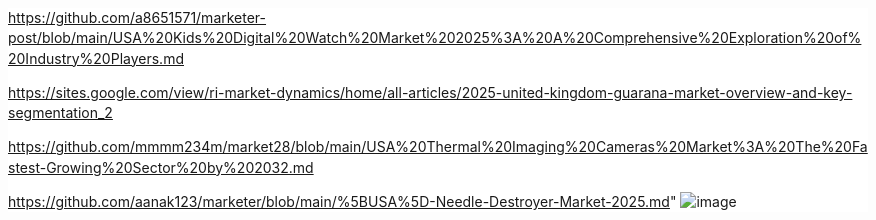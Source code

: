 <a href=https://github.com/a8651571/marketer-post/blob/main/USA%20Kids%20Digital%20Watch%20Market%202025%3A%20A%20Comprehensive%20Exploration%20of%20Industry%20Players.md>https://github.com/a8651571/marketer-post/blob/main/USA%20Kids%20Digital%20Watch%20Market%202025%3A%20A%20Comprehensive%20Exploration%20of%20Industry%20Players.md</a>

<a href=https://sites.google.com/view/ri-market-dynamics/home/all-articles/2025-united-kingdom-guarana-market-overview-and-key-segmentation_2>https://sites.google.com/view/ri-market-dynamics/home/all-articles/2025-united-kingdom-guarana-market-overview-and-key-segmentation_2</a>

<a href=https://github.com/mmmm234m/market28/blob/main/USA%20Thermal%20Imaging%20Cameras%20Market%3A%20The%20Fastest-Growing%20Sector%20by%202032.md>https://github.com/mmmm234m/market28/blob/main/USA%20Thermal%20Imaging%20Cameras%20Market%3A%20The%20Fastest-Growing%20Sector%20by%202032.md</a>

<a href=https://github.com/aanak123/marketer/blob/main/%5BUSA%5D-Needle-Destroyer-Market-2025.md>https://github.com/aanak123/marketer/blob/main/%5BUSA%5D-Needle-Destroyer-Market-2025.md</a>"
![image](https://github.com/user-attachments/assets/c4c25f84-5a0b-4234-9d25-f9bbbfceb5f5)
